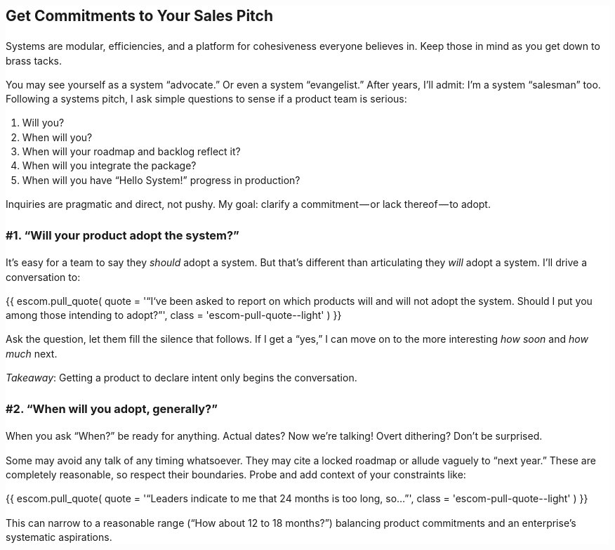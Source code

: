 ## Get Commitments to Your Sales&nbsp;Pitch

Systems are modular, efficiencies, and a platform for cohesiveness everyone believes in. Keep those in mind as you get down to brass tacks.

You may see yourself as a system “advocate.” Or even a system “evangelist.” After years, I’ll admit: I’m a system “salesman” too. Following a systems pitch, I ask simple questions to sense if a product team is serious:

1. Will you?
2. When will you?
3. When will your roadmap and backlog reflect it?
4. When will you integrate the package?
5. When will you have “Hello System!” progress in production?

Inquiries are pragmatic and direct, not pushy. My goal: clarify a commitment — or lack thereof — to adopt.

### #1. “Will your product adopt the&nbsp;system?”

It’s easy for a team to say they _should_ adopt a system. But that’s different than articulating they _will_ adopt a system. I’ll drive a conversation to:



  {{ escom.pull_quote(
      quote = '“I‘ve been asked to report on which products will and will not adopt the system. Should I put you among those intending to adopt?”',
      class = 'escom-pull-quote--light'
  ) }}

  
  

Ask the question, let them fill the silence that follows. If I get a “yes,” I can move on to the more interesting _how soon_ and _how much_ next.

_Takeaway_: Getting a product to declare intent only begins the conversation.

### #2. “When will you adopt, generally?”

When you ask “When?” be ready for anything. Actual dates? Now we’re talking! Overt dithering? Don’t be surprised.

Some may avoid any talk of any timing whatsoever. They may cite a locked roadmap or allude vaguely to “next year.” These are completely reasonable, so respect their boundaries. Probe and add context of your constraints like:



  {{ escom.pull_quote(
      quote = '“Leaders indicate to me that 24 months is too long, so…”',
      class = 'escom-pull-quote--light'
  ) }}

  
  

This can narrow to a reasonable range (“How about 12 to 18 months?”) balancing product commitments and an enterprise’s systematic aspirations.
